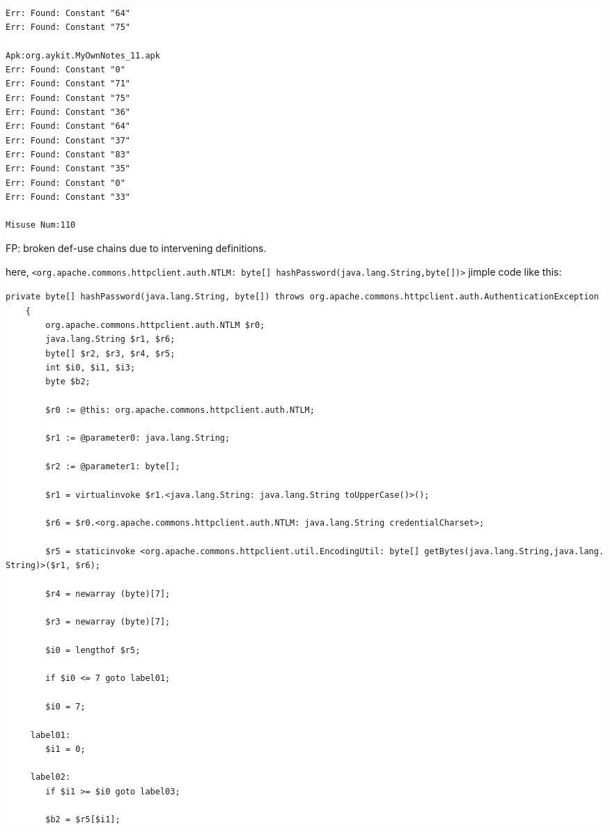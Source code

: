 ```
Err: Found: Constant "64"
Err: Found: Constant "75"

Apk:org.aykit.MyOwnNotes_11.apk
Err: Found: Constant "0"
Err: Found: Constant "71"
Err: Found: Constant "75"
Err: Found: Constant "36"
Err: Found: Constant "64"
Err: Found: Constant "37"
Err: Found: Constant "83"
Err: Found: Constant "35"
Err: Found: Constant "0"
Err: Found: Constant "33"

Misuse Num:110
```

FP: broken def-use chains due to intervening definitions.

here, `<org.apache.commons.httpclient.auth.NTLM: byte[] hashPassword(java.lang.String,byte[])>` jimple code like this:

```
private byte[] hashPassword(java.lang.String, byte[]) throws org.apache.commons.httpclient.auth.AuthenticationException
    {
        org.apache.commons.httpclient.auth.NTLM $r0;
        java.lang.String $r1, $r6;
        byte[] $r2, $r3, $r4, $r5;
        int $i0, $i1, $i3;
        byte $b2;

        $r0 := @this: org.apache.commons.httpclient.auth.NTLM;

        $r1 := @parameter0: java.lang.String;

        $r2 := @parameter1: byte[];

        $r1 = virtualinvoke $r1.<java.lang.String: java.lang.String toUpperCase()>();

        $r6 = $r0.<org.apache.commons.httpclient.auth.NTLM: java.lang.String credentialCharset>;

        $r5 = staticinvoke <org.apache.commons.httpclient.util.EncodingUtil: byte[] getBytes(java.lang.String,java.lang.String)>($r1, $r6);

        $r4 = newarray (byte)[7];

        $r3 = newarray (byte)[7];

        $i0 = lengthof $r5;

        if $i0 <= 7 goto label01;

        $i0 = 7;

     label01:
        $i1 = 0;

     label02:
        if $i1 >= $i0 goto label03;

        $b2 = $r5[$i1];

```